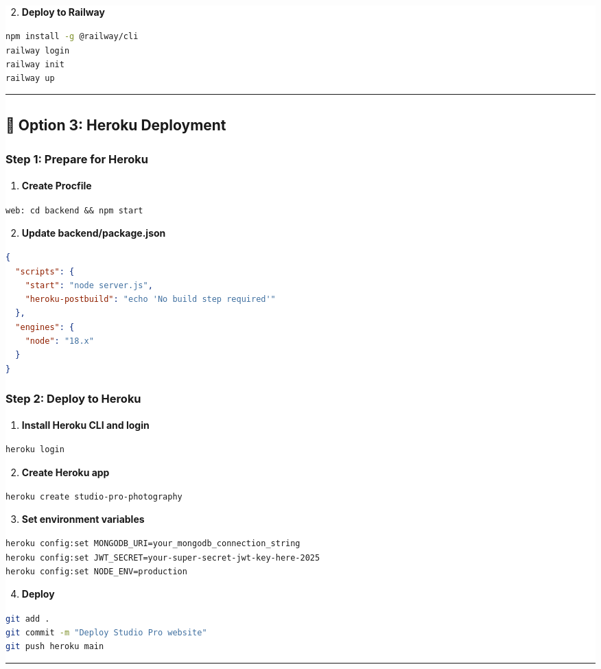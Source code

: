 2. **Deploy to Railway**
```bash
npm install -g @railway/cli
railway login
railway init
railway up
```

---

## 🎯 **Option 3: Heroku Deployment**

### **Step 1: Prepare for Heroku**

1. **Create Procfile**
```
web: cd backend && npm start
```

2. **Update backend/package.json**
```json
{
  "scripts": {
    "start": "node server.js",
    "heroku-postbuild": "echo 'No build step required'"
  },
  "engines": {
    "node": "18.x"
  }
}
```

### **Step 2: Deploy to Heroku**

1. **Install Heroku CLI and login**
```bash
heroku login
```

2. **Create Heroku app**
```bash
heroku create studio-pro-photography
```

3. **Set environment variables**
```bash
heroku config:set MONGODB_URI=your_mongodb_connection_string
heroku config:set JWT_SECRET=your-super-secret-jwt-key-here-2025
heroku config:set NODE_ENV=production
```

4. **Deploy**
```bash
git add .
git commit -m "Deploy Studio Pro website"
git push heroku main
```

---
